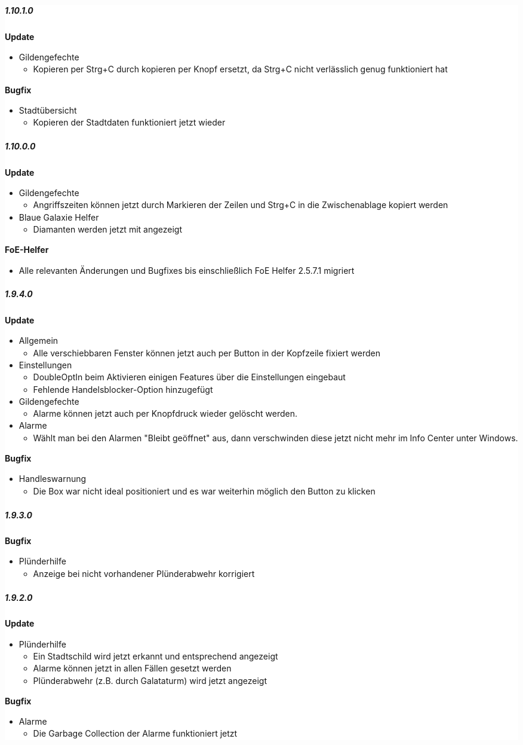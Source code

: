 ##### 1.10.1.0
**Update**
- Gildengefechte
    - Kopieren per Strg+C durch kopieren per Knopf ersetzt, da Strg+C nicht verlässlich genug funktioniert hat

**Bugfix**
- Stadtübersicht
    - Kopieren der Stadtdaten funktioniert jetzt wieder

##### 1.10.0.0
**Update**
- Gildengefechte
    - Angriffszeiten können jetzt durch Markieren der Zeilen und Strg+C in die Zwischenablage kopiert werden
- Blaue Galaxie Helfer
    - Diamanten werden jetzt mit angezeigt

**FoE-Helfer**
- Alle relevanten Änderungen und Bugfixes bis einschließlich FoE Helfer 2.5.7.1 migriert

##### 1.9.4.0
**Update**
- Allgemein
    - Alle verschiebbaren Fenster können jetzt auch per Button in der Kopfzeile fixiert werden
- Einstellungen
    - DoubleOptIn beim Aktivieren einigen Features über die Einstellungen eingebaut
    - Fehlende Handelsblocker-Option hinzugefügt
- Gildengefechte
    - Alarme können jetzt auch per Knopfdruck wieder gelöscht werden.
- Alarme
    - Wählt man bei den Alarmen "Bleibt geöffnet" aus, dann verschwinden diese jetzt nicht mehr im Info Center unter Windows.

**Bugfix**
- Handleswarnung
    - Die Box war nicht ideal positioniert und es war weiterhin möglich den Button zu klicken

##### 1.9.3.0
**Bugfix**
- Plünderhilfe
    - Anzeige bei nicht vorhandener Plünderabwehr korrigiert

##### 1.9.2.0
**Update**
- Plünderhilfe
    - Ein Stadtschild wird jetzt erkannt und entsprechend angezeigt
    - Alarme können jetzt in allen Fällen gesetzt werden
    - Plünderabwehr (z.B. durch Galataturm) wird jetzt angezeigt
	
**Bugfix**
- Alarme
    - Die Garbage Collection der Alarme funktioniert jetzt
